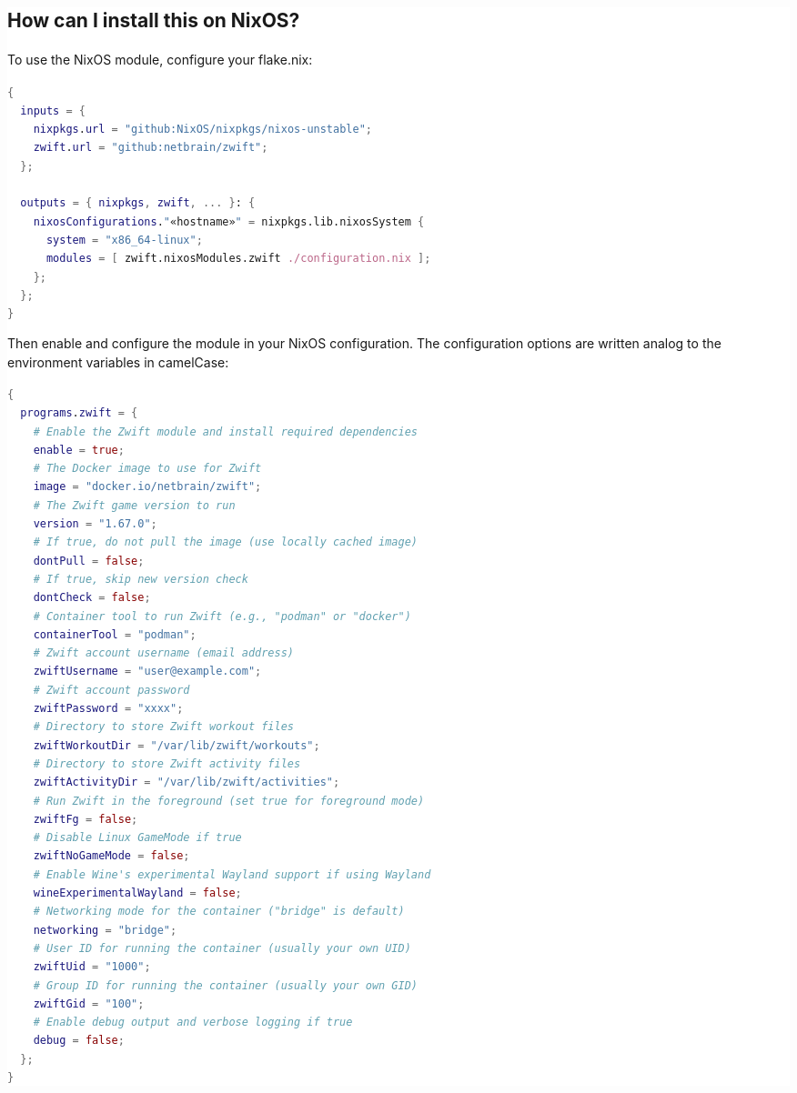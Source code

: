 ## How can I install this on NixOS?

To use the NixOS module, configure your flake.nix:

```nix
{
  inputs = {
    nixpkgs.url = "github:NixOS/nixpkgs/nixos-unstable";
    zwift.url = "github:netbrain/zwift";
  };

  outputs = { nixpkgs, zwift, ... }: {
    nixosConfigurations."«hostname»" = nixpkgs.lib.nixosSystem {
      system = "x86_64-linux";
      modules = [ zwift.nixosModules.zwift ./configuration.nix ];
    };
  };
}
```

Then enable and configure the module in your NixOS configuration. The configuration options are written analog to the environment variables in camelCase:

```nix
{
  programs.zwift = {
    # Enable the Zwift module and install required dependencies
    enable = true;
    # The Docker image to use for Zwift
    image = "docker.io/netbrain/zwift";
    # The Zwift game version to run
    version = "1.67.0";
    # If true, do not pull the image (use locally cached image)
    dontPull = false;
    # If true, skip new version check
    dontCheck = false;
    # Container tool to run Zwift (e.g., "podman" or "docker")
    containerTool = "podman";
    # Zwift account username (email address)
    zwiftUsername = "user@example.com";
    # Zwift account password
    zwiftPassword = "xxxx";
    # Directory to store Zwift workout files
    zwiftWorkoutDir = "/var/lib/zwift/workouts";
    # Directory to store Zwift activity files
    zwiftActivityDir = "/var/lib/zwift/activities";
    # Run Zwift in the foreground (set true for foreground mode)
    zwiftFg = false;
    # Disable Linux GameMode if true
    zwiftNoGameMode = false;
    # Enable Wine's experimental Wayland support if using Wayland
    wineExperimentalWayland = false;
    # Networking mode for the container ("bridge" is default)
    networking = "bridge";
    # User ID for running the container (usually your own UID)
    zwiftUid = "1000";
    # Group ID for running the container (usually your own GID)
    zwiftGid = "100";
    # Enable debug output and verbose logging if true
    debug = false;
  };
}
```
